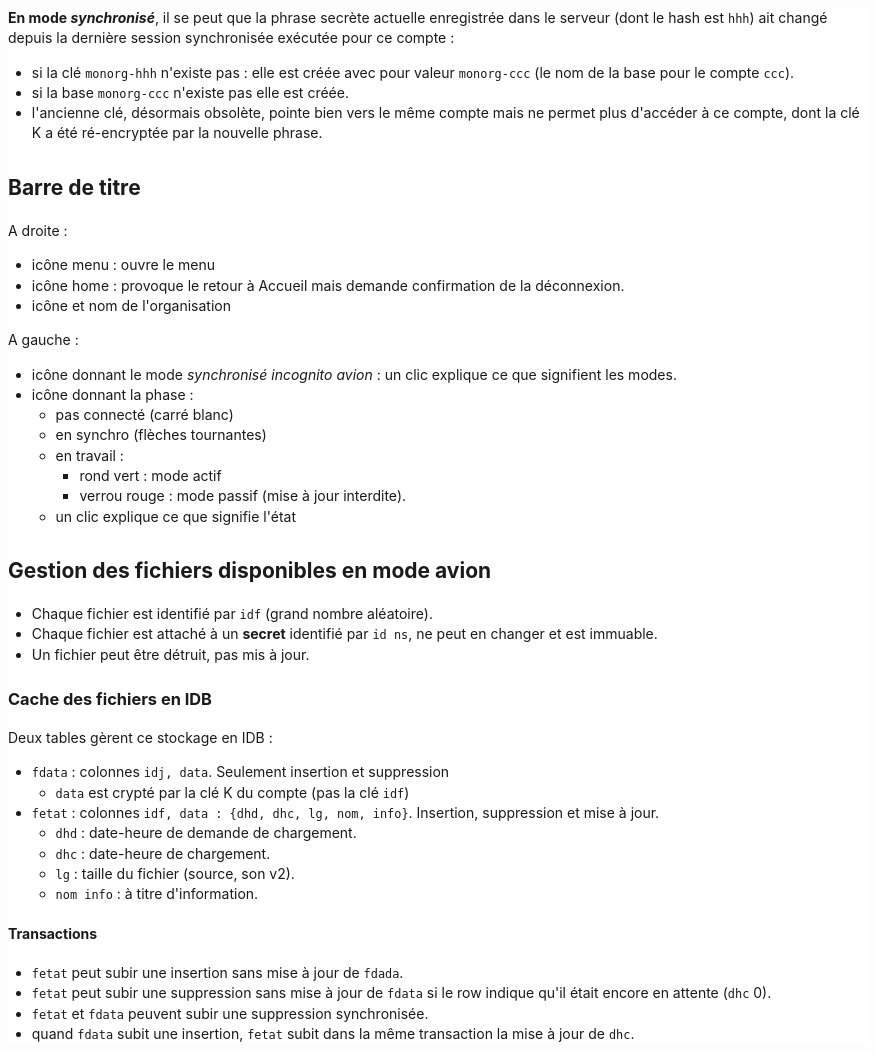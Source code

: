 **En mode *synchronisé***, il se peut que la phrase secrète actuelle enregistrée dans le serveur (dont le hash est `hhh`) ait changé depuis la dernière session synchronisée exécutée pour ce compte :
- si la clé `monorg-hhh` n'existe pas : elle est créée avec pour valeur `monorg-ccc` (le nom de la base pour le compte `ccc`).
- si la base `monorg-ccc` n'existe pas elle est créée.
- l'ancienne clé, désormais obsolète, pointe bien vers le même compte mais ne permet plus d'accéder à ce compte, dont la clé K a été ré-encryptée par la nouvelle phrase.

## Barre de titre
A droite :
- icône menu : ouvre le menu
- icône home : provoque le retour à Accueil mais demande confirmation de la déconnexion.
- icône et nom de l'organisation

A gauche :
- icône donnant le mode _synchronisé incognito avion_ : un clic explique ce que signifient les modes.
- icône donnant la phase :
  - pas connecté (carré blanc)
  - en synchro (flèches tournantes)
  - en travail :
    - rond vert : mode actif
    - verrou rouge : mode passif (mise à jour interdite).
  - un clic explique ce que signifie l'état

## Gestion des fichiers disponibles en mode avion
- Chaque fichier est identifié par `idf` (grand nombre aléatoire).
- Chaque fichier est attaché à un **secret** identifié par `id ns`, ne peut en changer et est immuable.
- Un fichier peut être détruit, pas mis à jour.

### Cache des fichiers en IDB
Deux tables gèrent ce stockage en IDB :
- `fdata` : colonnes `idj, data`. Seulement insertion et suppression
  - `data` est crypté par la clé K du compte (pas la clé `idf`)
- `fetat` : colonnes `idf, data : {dhd, dhc, lg, nom, info}`. Insertion, suppression et mise à jour.
  - `dhd` : date-heure de demande de chargement.
  - `dhc` : date-heure de chargement.
  - `lg` : taille du fichier (source, son v2).
  - `nom info` : à titre d'information.

#### Transactions
- `fetat` peut subir une insertion sans mise à jour de `fdada`.
- `fetat` peut subir une suppression sans mise à jour de `fdata` si le row indique qu'il était encore en attente (`dhc` 0).
- `fetat` et `fdata` peuvent subir une suppression synchronisée.
- quand `fdata` subit une insertion, `fetat` subit dans la même transaction la mise à jour de `dhc`.
